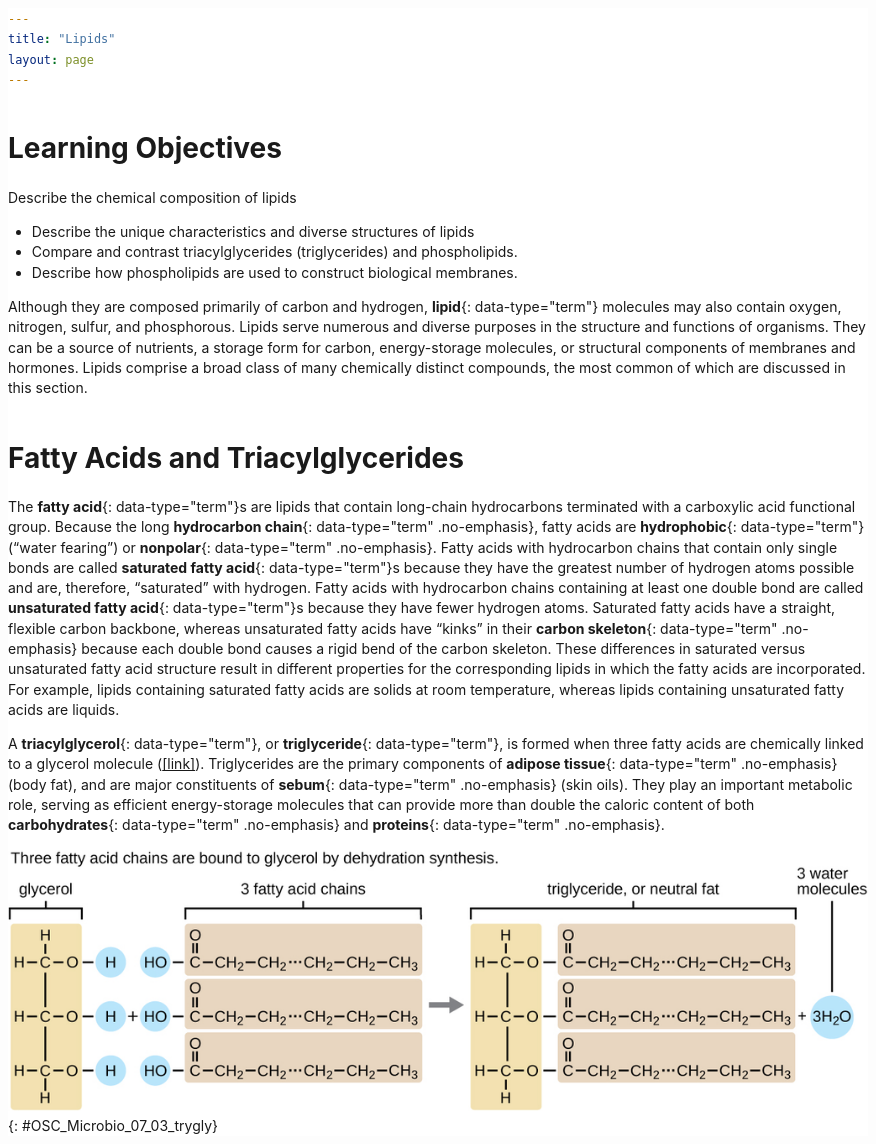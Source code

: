 ```yaml
---
title: "Lipids"
layout: page
---
```



# Learning Objectives

Describe the chemical composition of lipids

* Describe the unique characteristics and diverse structures of lipids
* Compare and contrast triacylglycerides (triglycerides) and phospholipids.
* Describe how phospholipids are used to construct biological membranes.

Although they are composed primarily of carbon and hydrogen, **lipid**{: data-type="term"} molecules may also contain oxygen, nitrogen, sulfur, and phosphorous. Lipids serve numerous and diverse purposes in the structure and functions of organisms. They can be a source of nutrients, a storage form for carbon, energy-storage molecules, or structural components of membranes and hormones. Lipids comprise a broad class of many chemically distinct compounds, the most common of which are discussed in this section.

# Fatty Acids and Triacylglycerides

The **fatty acid**{: data-type="term"}s are lipids that contain long-chain hydrocarbons terminated with a carboxylic acid functional group. Because the long **hydrocarbon chain**{: data-type="term" .no-emphasis}, fatty acids are **hydrophobic**{: data-type="term"} (“water fearing”) or **nonpolar**{: data-type="term" .no-emphasis}. Fatty acids with hydrocarbon chains that contain only single bonds are called **saturated fatty acid**{: data-type="term"}s because they have the greatest number of hydrogen atoms possible and are, therefore, “saturated” with hydrogen. Fatty acids with hydrocarbon chains containing at least one double bond are called **unsaturated fatty acid**{: data-type="term"}s because they have fewer hydrogen atoms. Saturated fatty acids have a straight, flexible carbon backbone, whereas unsaturated fatty acids have “kinks” in their **carbon skeleton**{: data-type="term" .no-emphasis} because each double bond causes a rigid bend of the carbon skeleton. These differences in saturated versus unsaturated fatty acid structure result in different properties for the corresponding lipids in which the fatty acids are incorporated. For example, lipids containing saturated fatty acids are solids at room temperature, whereas lipids containing unsaturated fatty acids are liquids.

A **triacylglycerol**{: data-type="term"}, or **triglyceride**{: data-type="term"}, is formed when three fatty acids are chemically linked to a glycerol molecule ([\[link\]](#OSC_Microbio_07_03_trygly)). Triglycerides are the primary components of **adipose tissue**{: data-type="term" .no-emphasis} (body fat), and are major constituents of **sebum**{: data-type="term" .no-emphasis} (skin oils). They play an important metabolic role, serving as efficient energy-storage molecules that can provide more than double the caloric content of both **carbohydrates**{: data-type="term" .no-emphasis} and **proteins**{: data-type="term" .no-emphasis}.

 ![A diagram showing a triglyceride is made of a glycerol and three fatty acids. Glycerol is a 3 carbon chain with an OH on each carbon. The H on each OH is highlighted. Fatty acids are long carbon chains with a C that has an OH and a double bonded O at the end. The OH of this C is highlighted. Three fatty acids are shown. Each fatty acid binds to one of the O&#x2019;s from the OH groups on each Carbon on glycerol. The result is a triglyceride (or neutral fat) and 3 water molecules.](../resources/OSC_Microbio_07_03_trygly.jpg "Triglycerides are composed of a glycerol molecule attached to three fatty acids by a dehydration synthesis reaction."){: #OSC_Microbio_07_03_trygly}


[1]: https://openstax.org/l/22liposomes